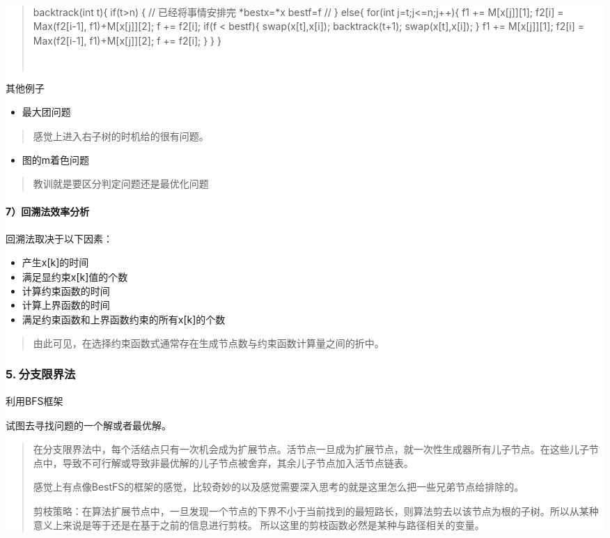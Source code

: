   > backtrack(int t){
  > 	if(t>n) { // 已经将事情安排完
  > 		*bestx=*x
  > 		bestf=f
  > 		//
  > 	}
  > 	else{
  > 		for(int j=t;j<=n;j++){
  > 			f1 += M[x[j]][1];
  > 			f2[i] = Max(f2[i-1], f1)+M[x[j]][2];
  > 			f += f2[i];
  > 			if(f < bestf){
  > 				swap(x[t],x[i]);
  > 				backtrack(t+1);
  > 				swap(x[t],x[i]);
  > 			}
  > 			f1 += M[x[j]][1];
  > 			f2[i] = Max(f2[i-1], f1)+M[x[j]][2];
  > 			f += f2[i];
  > 		}
  > 	}
  > }
  > ```
  >
  > 



其他例子

- 最大团问题

> 感觉上进入右子树的时机给的很有问题。

- 图的m着色问题

> 教训就是要区分判定问题还是最优化问题

#### 7）回溯法效率分析

回溯法取决于以下因素：

- 产生x[k]的时间
- 满足显约束x[k]值的个数
- 计算约束函数的时间
- 计算上界函数的时间
- 满足约束函数和上界函数约束的所有x[k]的个数

> 由此可见，在选择约束函数式通常存在生成节点数与约束函数计算量之间的折中。

### 5. 分支限界法

利用BFS框架

试图去寻找问题的一个解或者最优解。

> 在分支限界法中，每个活结点只有一次机会成为扩展节点。活节点一旦成为扩展节点，就一次性生成器所有儿子节点。在这些儿子节点中，导致不可行解或导致非最优解的儿子节点被舍弃，其余儿子节点加入活节点链表。
>
> 感觉上有点像BestFS的框架的感觉，比较奇妙的以及感觉需要深入思考的就是这里怎么把一些兄弟节点给排除的。
>
> 剪枝策略：在算法扩展节点中，一旦发现一个节点的下界不小于当前找到的最短路长，则算法剪去以该节点为根的子树。所以从某种意义上来说是等于还是在基于之前的信息进行剪枝。 所以这里的剪枝函数必然是某种与路径相关的变量。
